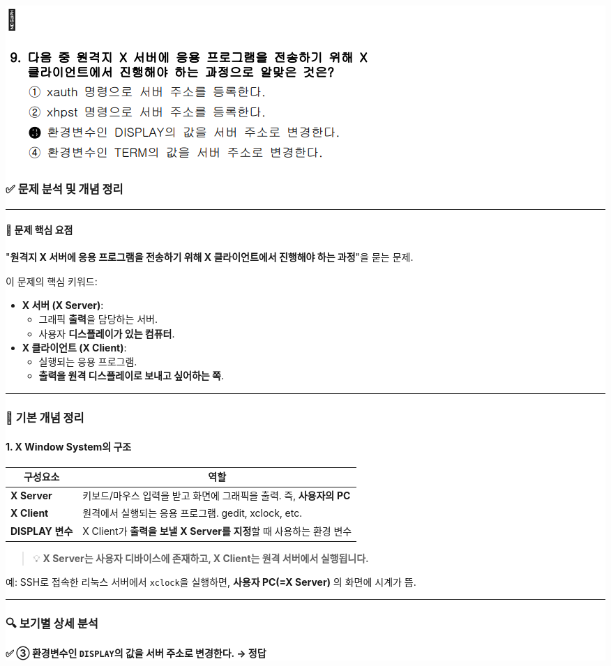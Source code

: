 
# 📍               

![alt text](image-9.png)

### ✅ 문제 분석 및 개념 정리

---

#### 🔷 **문제 핵심 요점**

"**원격지 X 서버에 응용 프로그램을 전송하기 위해 X 클라이언트에서 진행해야 하는 과정**"을 묻는 문제.

이 문제의 핵심 키워드:

* **X 서버 (X Server)**:
    - 그래픽 **출력**을 담당하는 서버.
    - 사용자 **디스플레이가 있는 컴퓨터**.
* **X 클라이언트 (X Client)**:
    - 실행되는 응용 프로그램.
    - **출력을 원격 디스플레이로 보내고 싶어하는 쪽**.

---

### 📌 기본 개념 정리

#### 1. **X Window System의 구조**

| 구성요소           | 역할                                              |
| -------------- | ----------------------------------------------- |
| **X Server**   | 키보드/마우스 입력을 받고 화면에 그래픽을 출력. 즉, **사용자의 PC**      |
| **X Client**   | 원격에서 실행되는 응용 프로그램. gedit, xclock, etc.          |
| **DISPLAY 변수** | X Client가 **출력을 보낼 X Server를 지정**할 때 사용하는 환경 변수 |

> 💡 **X Server는 사용자 디바이스에 존재하고, X Client는 원격 서버에서 실행됩니다.**

예: SSH로 접속한 리눅스 서버에서 `xclock`을 실행하면, **사용자 PC(=X Server)** 의 화면에 시계가 뜸.

---

### 🔍 보기별 상세 분석

#### ✅ ③ 환경변수인 `DISPLAY`의 값을 서버 주소로 변경한다. → **정답**
